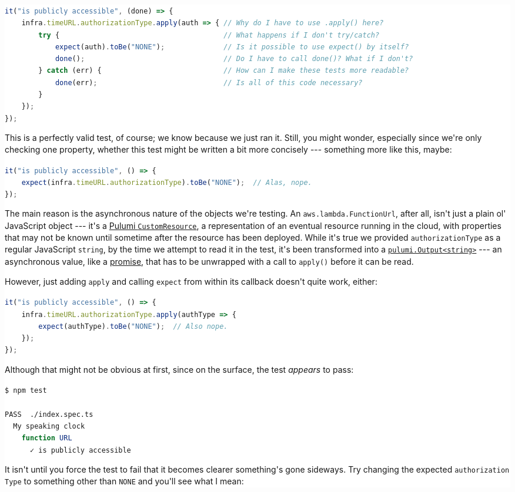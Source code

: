 ```typescript
it("is publicly accessible", (done) => {
    infra.timeURL.authorizationType.apply(auth => { // Why do I have to use .apply() here?
        try {                                       // What happens if I don't try/catch?
            expect(auth).toBe("NONE");              // Is it possible to use expect() by itself?
            done();                                 // Do I have to call done()? What if I don't?
        } catch (err) {                             // How can I make these tests more readable?
            done(err);                              // Is all of this code necessary?
        }
    });
});
```

This is a perfectly valid test, of course; we know because we just ran it. Still, you might wonder, especially since we're only checking one property, whether this test might be written a bit more concisely --- something more like this, maybe:

```typescript
it("is publicly accessible", () => {
    expect(infra.timeURL.authorizationType).toBe("NONE");  // Alas, nope.
});
```

The main reason is the asynchronous nature of the objects we're testing. An `aws.lambda.FunctionUrl`, after all, isn't just a plain ol' JavaScript object --- it's a [Pulumi `CustomResource`](/docs/concepts/resources), a representation of an eventual resource running in the cloud, with properties that may not be known until sometime after the resource has been deployed. While it's true we provided `authorizationType` as a regular JavaScript `string`, by the time we attempt to read it in the test, it's been transformed into a [`pulumi.Output<string>`](/docs/concepts/inputs-outputs#apply) --- an asynchronous value, like a [promise](https://developer.mozilla.org/en-US/docs/Web/JavaScript/Reference/Global_Objects/Promise), that has to be unwrapped with a call to `apply()` before it can be read.

However, just adding `apply` and calling `expect` from within its callback doesn't quite work, either:

```typescript
it("is publicly accessible", () => {
    infra.timeURL.authorizationType.apply(authType => {
        expect(authType).toBe("NONE");  // Also nope.
    });
});
```

Although that might not be obvious at first, since on the surface, the test _appears_ to pass:

```bash
$ npm test

PASS  ./index.spec.ts
  My speaking clock
    function URL
      ✓ is publicly accessible
```

It isn't until you force the test to fail that it becomes clearer something's gone sideways. Try changing the expected `authorizationType` to something other than `NONE` and you'll see what I mean:
